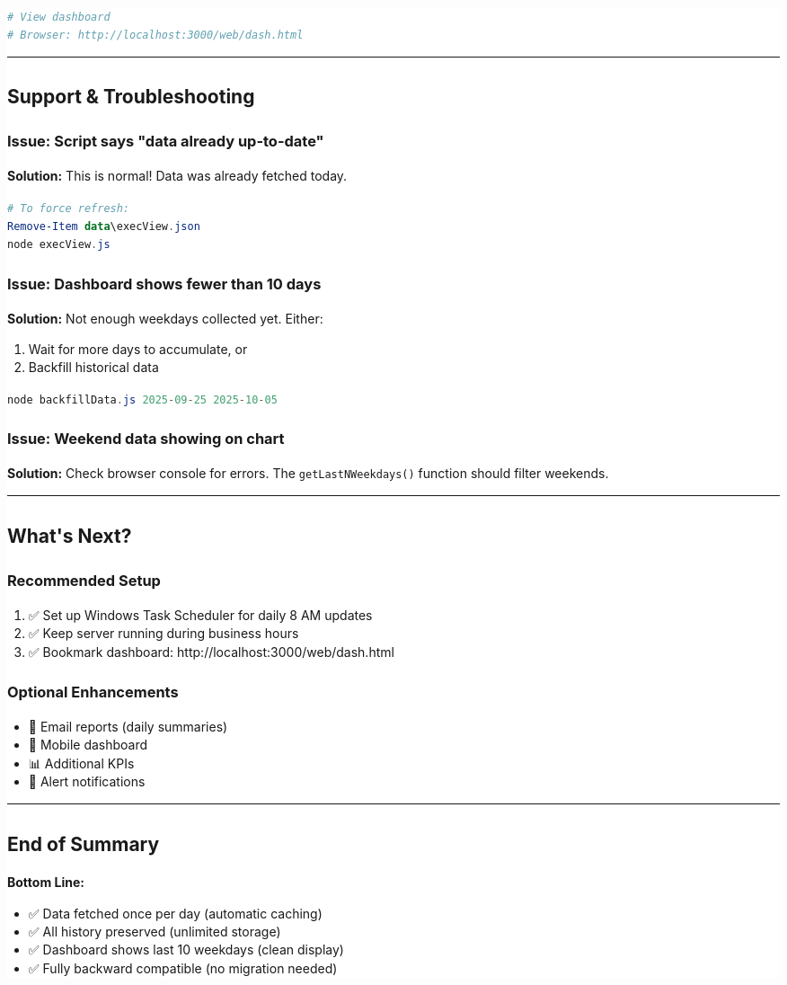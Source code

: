 ```powershell
# View dashboard
# Browser: http://localhost:3000/web/dash.html
```

---

## Support & Troubleshooting

### Issue: Script says "data already up-to-date"
**Solution:** This is normal! Data was already fetched today.
```powershell
# To force refresh:
Remove-Item data\execView.json
node execView.js
```

### Issue: Dashboard shows fewer than 10 days
**Solution:** Not enough weekdays collected yet. Either:
1. Wait for more days to accumulate, or
2. Backfill historical data
```powershell
node backfillData.js 2025-09-25 2025-10-05
```

### Issue: Weekend data showing on chart
**Solution:** Check browser console for errors. The `getLastNWeekdays()` function should filter weekends.

---

## What's Next?

### Recommended Setup
1. ✅ Set up Windows Task Scheduler for daily 8 AM updates
2. ✅ Keep server running during business hours
3. ✅ Bookmark dashboard: http://localhost:3000/web/dash.html

### Optional Enhancements
- 📧 Email reports (daily summaries)
- 📱 Mobile dashboard
- 📊 Additional KPIs
- 🔔 Alert notifications

---

## End of Summary

**Bottom Line:**
- ✅ Data fetched once per day (automatic caching)
- ✅ All history preserved (unlimited storage)
- ✅ Dashboard shows last 10 weekdays (clean display)
- ✅ Fully backward compatible (no migration needed)
